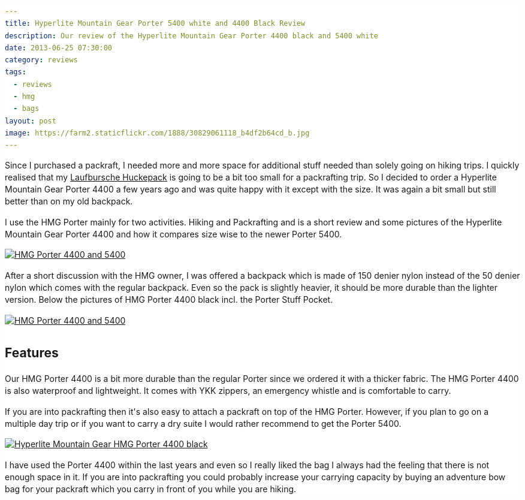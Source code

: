 ```yaml
---
title: Hyperlite Mountain Gear Porter 5400 white and 4400 Black Review
description: Our review of the Hyperlite Mountain Gear Porter 4400 black and 5400 white
date: 2013-06-25 07:30:00
category: reviews
tags:
  - reviews
  - hmg
  - bags
layout: post
image: https://farm2.staticflickr.com/1888/30829061118_b4df2b64cd_b.jpg
---
```


Since I purchased a packraft, I needed more and more space for additional stuff needed than solely going on hiking trips. I quickly realised that my <a rel="nofollow" href="http://hikeventures.com/gear-review-laufbursche-huckepack-hp450/" target="_self">Laufbursche Huckepack</a> is going to be a bit too small for a packrafting trip. So I decided to order a Hyperlite Mountain Gear Porter 4400 a few years ago and was quite happy with it except with the size. It was again a bit small but still better than on my old backpack.

I use the HMG Porter mainly for two activities. Hiking and Packrafting and is a short review and some pictures of the Hyperlite Mountain Gear Porter 4400 and how it compares size wise to the newer Porter 5400.

<a rel="nofollow" data-flickr-embed="true"  href="https://www.flickr.com/photos/90204224@N07/30829061118/in/dateposted-public/" title="HMG Porter 4400 and 5400"><img src="https://farm2.staticflickr.com/1888/30829061118_b4df2b64cd_b.jpg" width="1024" height="683" alt="HMG Porter 4400 and 5400"></a><script async src="//embedr.flickr.com/assets/client-code.js" charset="utf-8"></script>
<br>


After a short discussion with the HMG owner, I was offered a backpack which is made of 150 denier nylon instead of the 50 denier nylon which comes with the regular backpack. Even so the pack is slightly heavier, it should be more durable than the lighter version. Below the pictures of HMG Porter 4400 black incl. the Porter Stuff Pocket.

<a rel="nofollow" data-flickr-embed="true"  href="https://www.flickr.com/photos/90204224@N07/43790244195/in/dateposted-public/" title="HMG Porter 4400 and 5400"><img src="https://farm2.staticflickr.com/1895/43790244195_c09c49ed53_b.jpg" width="1024" height="683" alt="HMG Porter 4400 and 5400"></a><script async src="//embedr.flickr.com/assets/client-code.js" charset="utf-8"></script>

## Features
Our HMG Porter 4400 is a bit more durable than the regular Porter since we ordered it with a thicker fabric. The HMG Porter 4400 is also waterproof and lightweight. It comes with YKK zippers, an emergency whistle and is comfortable to carry.

If you are into packrafting then it's also easy to attach a packraft on top of the HMG Porter. However, if you plan to go on a multiple day trip or if you want to carry a dry suite I would rather recommend to get the Porter 5400.

<a rel="nofollow" href="https://www.flickr.com/photos/90204224@N07/9183618679" ><img src="https://farm4.staticflickr.com/3685/9183618679_a9993d4690_b.jpg" width="1024" height="717" alt="Hyperlite Mountain Gear HMG Porter 4400 black"></a>

I have used the Porter 4400 within the last years and even so I really liked the bag I always had the feeling that there is not enough space in it. If you are into packrafting you could probably increase your carrying capacity by buying an adventure bow bag for your packraft which you carry in front of you while you are hiking.
